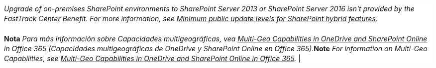 *Upgrade of on-premises SharePoint environments to SharePoint Server 2013 or SharePoint Server 2016 isn't provided by the FastTrack Center Benefit. For more information, see [Minimum public update levels for SharePoint hybrid features](https://go.microsoft.com/fwlink/?linkid=853548).*</span></span>   <br/><br/>        <span data-ttu-id="45c3f-148">**Nota** *Para más información sobre Capacidades multigeográficas, vea [Multi-Geo Capabilities in OneDrive and SharePoint Online in Office 365](https://go.microsoft.com/fwlink/?linkid=831056) (Capacidades multigeográficas de OneDrive y SharePoint Online en Office 365).*</span><span class="sxs-lookup"><span data-stu-id="45c3f-148">**Note**  *For information on Multi-Geo Capabilities, see [Multi-Geo Capabilities in OneDrive and SharePoint Online in Office 365](https://go.microsoft.com/fwlink/?linkid=831056).*</span></span>           |